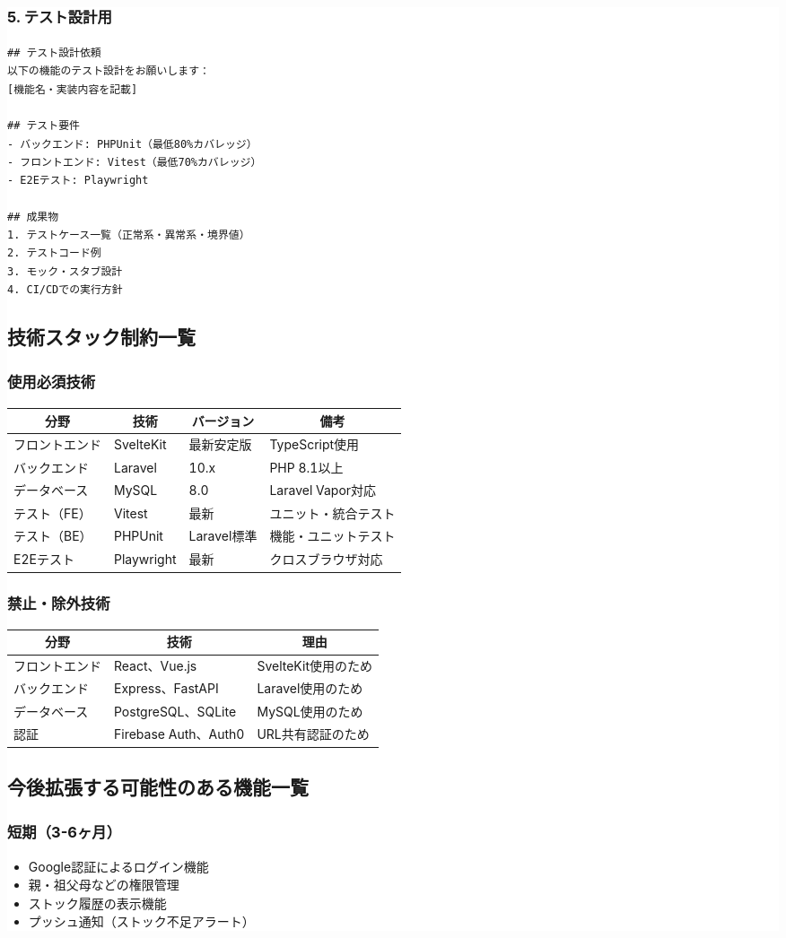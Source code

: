 ### 5. テスト設計用

```
## テスト設計依頼
以下の機能のテスト設計をお願いします：
[機能名・実装内容を記載]

## テスト要件
- バックエンド: PHPUnit（最低80%カバレッジ）
- フロントエンド: Vitest（最低70%カバレッジ）
- E2Eテスト: Playwright

## 成果物
1. テストケース一覧（正常系・異常系・境界値）
2. テストコード例
3. モック・スタブ設計
4. CI/CDでの実行方針
```

## 技術スタック制約一覧

### 使用必須技術

| 分野 | 技術 | バージョン | 備考 |
|------|------|-----------|------|
| フロントエンド | SvelteKit | 最新安定版 | TypeScript使用 |
| バックエンド | Laravel | 10.x | PHP 8.1以上 |
| データベース | MySQL | 8.0 | Laravel Vapor対応 |
| テスト（FE） | Vitest | 最新 | ユニット・統合テスト |
| テスト（BE） | PHPUnit | Laravel標準 | 機能・ユニットテスト |
| E2Eテスト | Playwright | 最新 | クロスブラウザ対応 |

### 禁止・除外技術

| 分野 | 技術 | 理由 |
|------|------|------|
| フロントエンド | React、Vue.js | SvelteKit使用のため |
| バックエンド | Express、FastAPI | Laravel使用のため |
| データベース | PostgreSQL、SQLite | MySQL使用のため |
| 認証 | Firebase Auth、Auth0 | URL共有認証のため |

## 今後拡張する可能性のある機能一覧

### 短期（3-6ヶ月）
- Google認証によるログイン機能
- 親・祖父母などの権限管理
- ストック履歴の表示機能
- プッシュ通知（ストック不足アラート）
